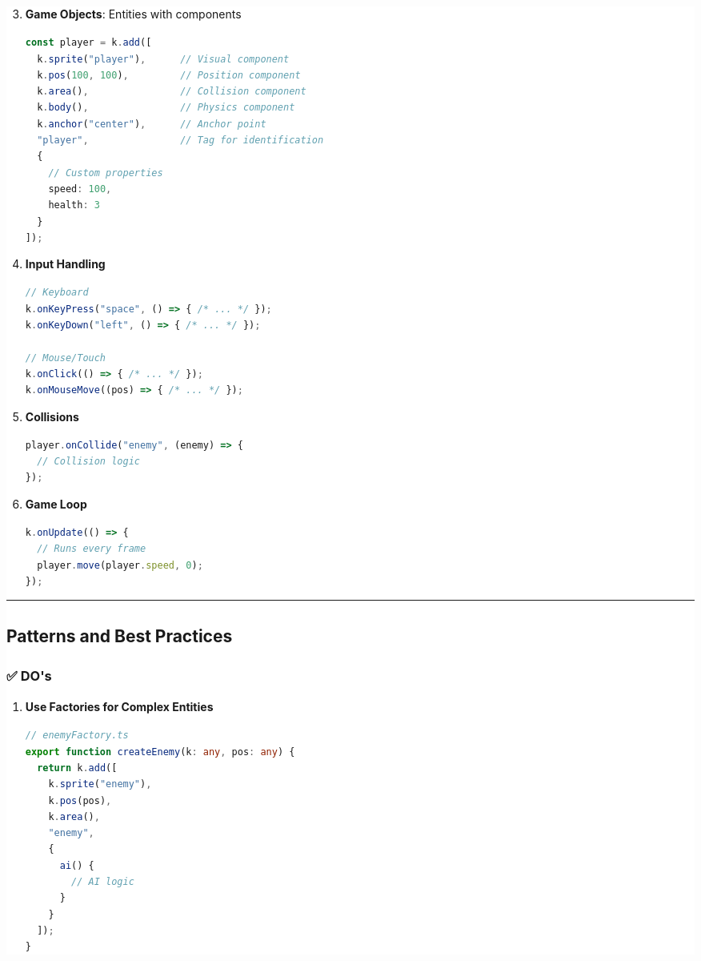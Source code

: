 3. **Game Objects**: Entities with components
   ```typescript
   const player = k.add([
     k.sprite("player"),      // Visual component
     k.pos(100, 100),         // Position component
     k.area(),                // Collision component
     k.body(),                // Physics component
     k.anchor("center"),      // Anchor point
     "player",                // Tag for identification
     {
       // Custom properties
       speed: 100,
       health: 3
     }
   ]);
   ```

4. **Input Handling**
   ```typescript
   // Keyboard
   k.onKeyPress("space", () => { /* ... */ });
   k.onKeyDown("left", () => { /* ... */ });

   // Mouse/Touch
   k.onClick(() => { /* ... */ });
   k.onMouseMove((pos) => { /* ... */ });
   ```

5. **Collisions**
   ```typescript
   player.onCollide("enemy", (enemy) => {
     // Collision logic
   });
   ```

6. **Game Loop**
   ```typescript
   k.onUpdate(() => {
     // Runs every frame
     player.move(player.speed, 0);
   });
   ```

---

## Patterns and Best Practices

### ✅ DO's

1. **Use Factories for Complex Entities**
   ```typescript
   // enemyFactory.ts
   export function createEnemy(k: any, pos: any) {
     return k.add([
       k.sprite("enemy"),
       k.pos(pos),
       k.area(),
       "enemy",
       {
         ai() {
           // AI logic
         }
       }
     ]);
   }
   ```

